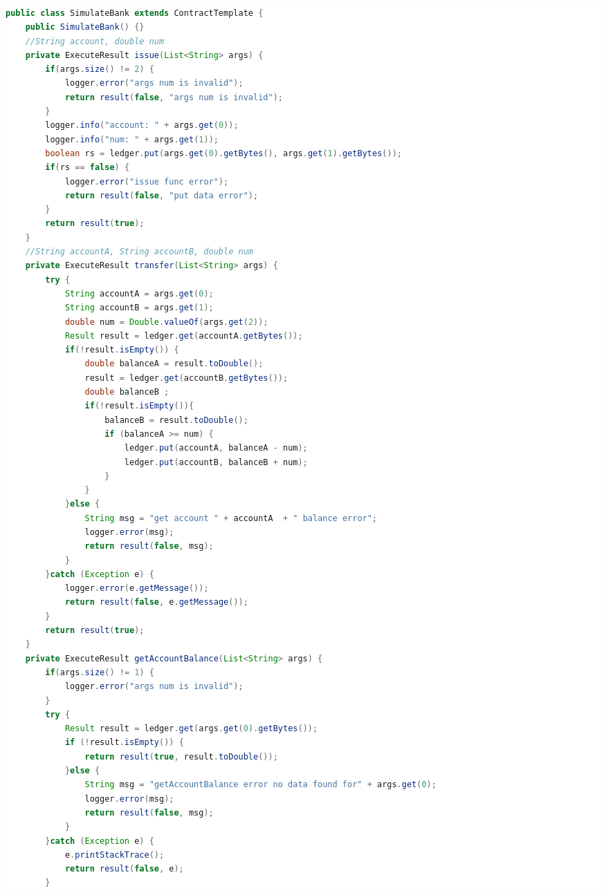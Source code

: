 ```java
public class SimulateBank extends ContractTemplate {
    public SimulateBank() {}
    //String account, double num
    private ExecuteResult issue(List<String> args) {
        if(args.size() != 2) {
            logger.error("args num is invalid");
            return result(false, "args num is invalid");
        }
        logger.info("account: " + args.get(0));
        logger.info("num: " + args.get(1));
        boolean rs = ledger.put(args.get(0).getBytes(), args.get(1).getBytes());
        if(rs == false) {
            logger.error("issue func error");
            return result(false, "put data error");
        }
        return result(true);
    }
    //String accountA, String accountB, double num
    private ExecuteResult transfer(List<String> args) {
        try {
            String accountA = args.get(0);
            String accountB = args.get(1);
            double num = Double.valueOf(args.get(2));
            Result result = ledger.get(accountA.getBytes());
            if(!result.isEmpty()) {
                double balanceA = result.toDouble();
                result = ledger.get(accountB.getBytes());
                double balanceB ;
                if(!result.isEmpty()){
                    balanceB = result.toDouble();
                    if (balanceA >= num) {
                        ledger.put(accountA, balanceA - num);
                        ledger.put(accountB, balanceB + num);
                    }
                }
            }else {
                String msg = "get account " + accountA  + " balance error";
                logger.error(msg);
                return result(false, msg);
            }
        }catch (Exception e) {
            logger.error(e.getMessage());
            return result(false, e.getMessage());
        }
        return result(true);
    }
    private ExecuteResult getAccountBalance(List<String> args) {
        if(args.size() != 1) {
            logger.error("args num is invalid");
        }
        try {
            Result result = ledger.get(args.get(0).getBytes());
            if (!result.isEmpty()) {
                return result(true, result.toDouble());
            }else {
                String msg = "getAccountBalance error no data found for" + args.get(0);
                logger.error(msg);
                return result(false, msg);
            }
        }catch (Exception e) {
            e.printStackTrace();
            return result(false, e);
        }
```